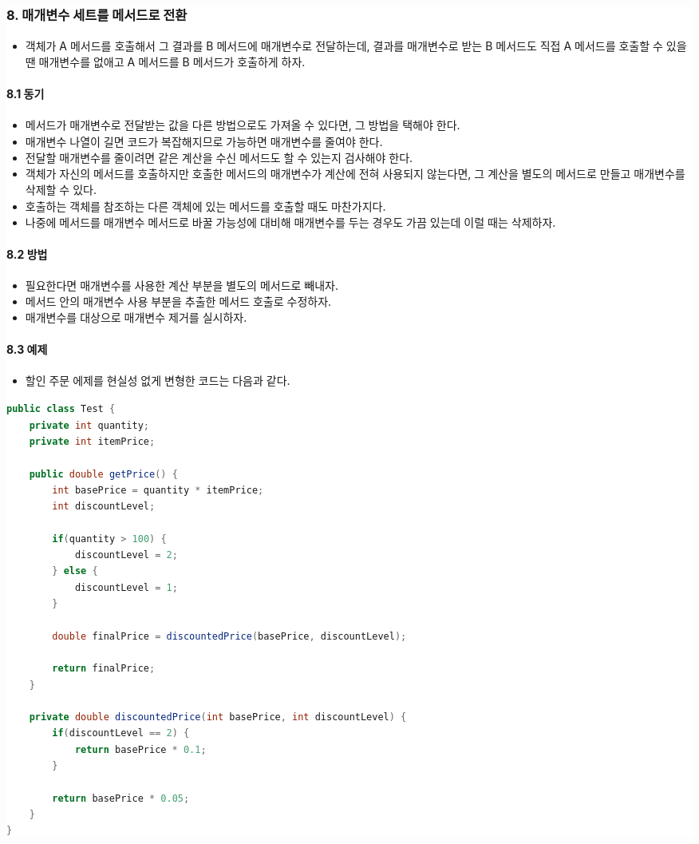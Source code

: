 

### 8. 매개변수 세트를 메서드로 전환

* 객체가 A 메서드를 호출해서 그 결과를 B 메서드에 매개변수로 전달하는데, 결과를 매개변수로 받는 B 메서드도 직접 A 메서드를 호출할 수 있을 땐 매개변수를 없애고 A 메서드를 B 메서드가 호출하게 하자.



#### 8.1 동기

* 메서드가 매개변수로 전달받는 값을 다른 방법으로도 가져올 수 있다면, 그 방법을 택해야 한다.
* 매개변수 나열이 길면 코드가 복잡해지므로 가능하면 매개변수를 줄여야 한다.
* 전달할 매개변수를 줄이려면 같은 계산을 수신 메서드도 할 수 있는지 검사해야 한다.
* 객체가 자신의 메서드를 호출하지만 호출한 메서드의 매개변수가 계산에 전혀 사용되지 않는다면, 그 계산을 별도의 메서드로 만들고 매개변수를 삭제할 수 있다.
* 호출하는 객체를 참조하는 다른 객체에 있는 메서드를 호출할 때도 마찬가지다.
* 나중에 메서드를 매개변수 메서드로 바꿀 가능성에 대비해 매개변수를 두는 경우도 가끔 있는데 이럴 때는 삭제하자.



#### 8.2 방법

* 필요한다면 매개변수를 사용한 계산 부분을 별도의 메서드로 빼내자.
* 메서드 안의 매개변수 사용 부분을 추출한 메서드 호출로 수정하자.
* 매개변수를 대상으로 매개변수 제거를 실시하자.



#### 8.3 예제

* 할인 주문 에제를 현실성 없게 변형한 코드는 다음과 같다.

```java
public class Test {
	private int quantity;
	private int itemPrice;

	public double getPrice() {
		int basePrice = quantity * itemPrice;
		int discountLevel;
		
		if(quantity > 100) {
			discountLevel = 2;
		} else {
			discountLevel = 1;
		}
		
		double finalPrice = discountedPrice(basePrice, discountLevel);
		
		return finalPrice;
	}

	private double discountedPrice(int basePrice, int discountLevel) {
		if(discountLevel == 2) {
			return basePrice * 0.1;
		}
		
		return basePrice * 0.05;
	}
}
```
